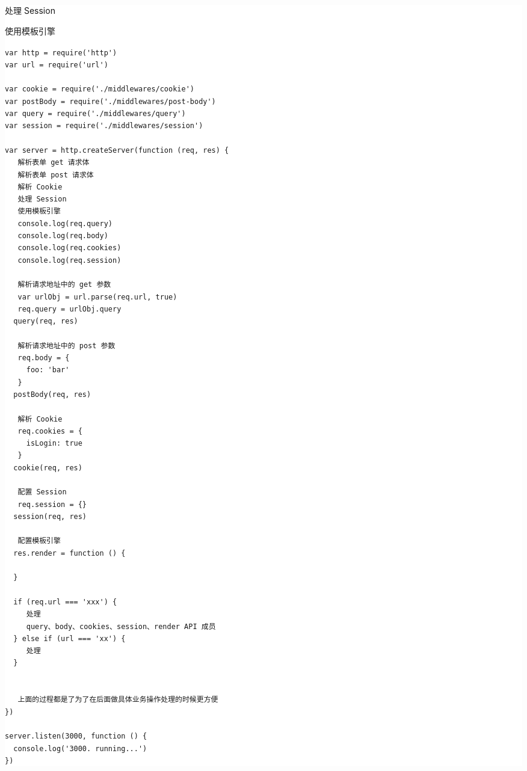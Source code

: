    处理 Session

  使用模板引擎

```
var http = require('http')
var url = require('url')

var cookie = require('./middlewares/cookie')
var postBody = require('./middlewares/post-body')
var query = require('./middlewares/query')
var session = require('./middlewares/session')

var server = http.createServer(function (req, res) {
   解析表单 get 请求体
   解析表单 post 请求体
   解析 Cookie
   处理 Session
   使用模板引擎
   console.log(req.query)
   console.log(req.body)
   console.log(req.cookies)
   console.log(req.session)

   解析请求地址中的 get 参数
   var urlObj = url.parse(req.url, true)
   req.query = urlObj.query
  query(req, res)

   解析请求地址中的 post 参数
   req.body = {
     foo: 'bar'
   }
  postBody(req, res)

   解析 Cookie
   req.cookies = {
     isLogin: true
   }
  cookie(req, res)

   配置 Session
   req.session = {}
  session(req, res)

   配置模板引擎
  res.render = function () {
    
  }

  if (req.url === 'xxx') {
     处理
     query、body、cookies、session、render API 成员
  } else if (url === 'xx') {
     处理
  }


   上面的过程都是了为了在后面做具体业务操作处理的时候更方便
})

server.listen(3000, function () {
  console.log('3000. running...')
})

```